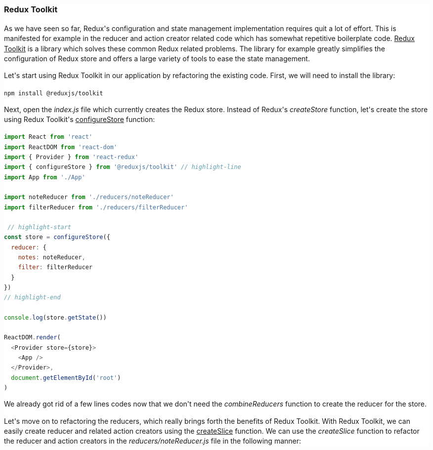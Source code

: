 ### Redux Toolkit

As we have seen so far, Redux's configuration and state management implementation requires quit a lot of effort. This is manifested for example in the reducer and action creator related code which has somewhat repetitive boilerplate code. [Redux Toolkit](https://redux-toolkit.js.org/) is a library which solves these common Redux related problems. The library for example greatly simplifies the configuration of Redux store and offers a large variety of tools to ease the state management.

Let's start using Redux Toolkit in our application by refactoring the existing code. First, we will need to install the library:

```
npm install @reduxjs/toolkit
```

Next, open the <i>index.js</i> file which currently creates the Redux store. Instead of Redux's <em>createStore</em> function, let's create the store using Redux Toolkit's [configureStore](https://redux-toolkit.js.org/api/configureStore) function:

```js
import React from 'react'
import ReactDOM from 'react-dom'
import { Provider } from 'react-redux'
import { configureStore } from '@reduxjs/toolkit' // highlight-line
import App from './App'

import noteReducer from './reducers/noteReducer'
import filterReducer from './reducers/filterReducer'

 // highlight-start
const store = configureStore({
  reducer: {
    notes: noteReducer,
    filter: filterReducer
  }
})
// highlight-end

console.log(store.getState())

ReactDOM.render(
  <Provider store={store}>
    <App />
  </Provider>,
  document.getElementById('root')
)
```

We already got rid of a few lines codes now that we don't need the <em>combineReducers</em> function to create the reducer for the store.

Let's move on to refactoring the reducers, which really brings forth the benefits of Redux Toolkit. With Redux Toolkit, we can easily create reducer and related action creators using the [createSlice](https://redux-toolkit.js.org/api/createSlice) function. We can use the <em>createSlice</em> function to refactor the reducer and action creators in the <i>reducers/noteReducer.js</i> file in the following manner:
